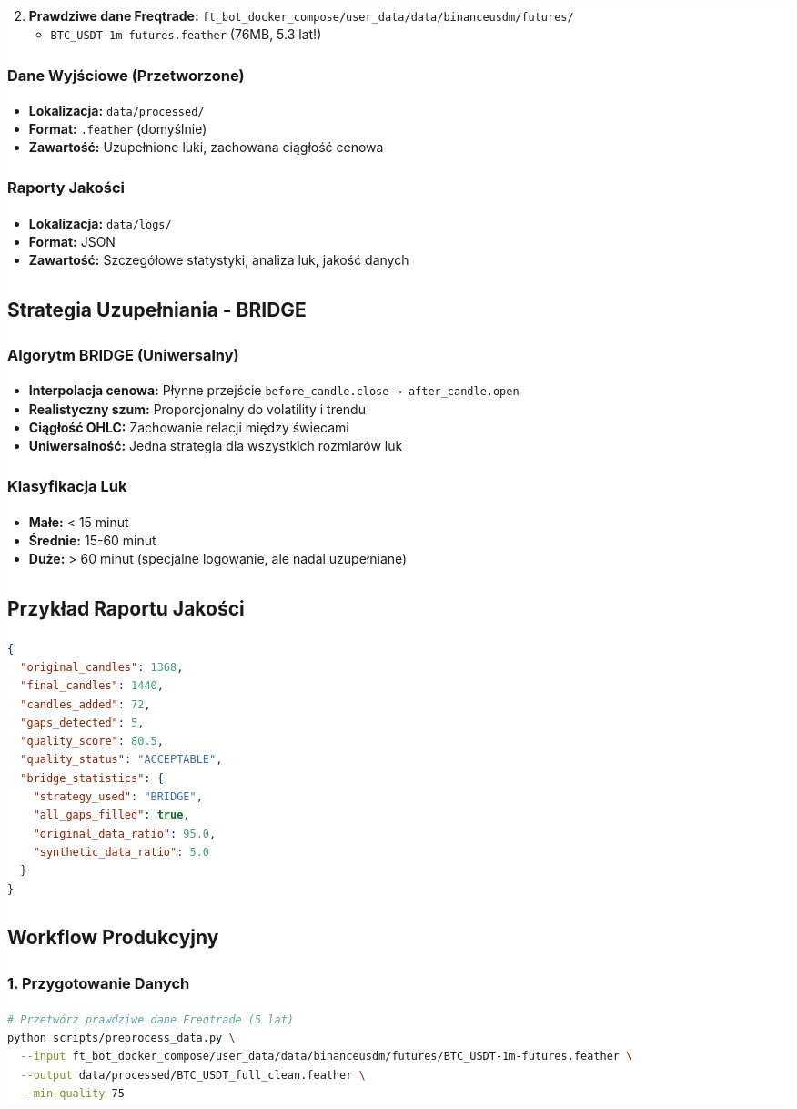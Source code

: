 2. **Prawdziwe dane Freqtrade:** `ft_bot_docker_compose/user_data/data/binanceusdm/futures/`
   - `BTC_USDT-1m-futures.feather` (76MB, 5.3 lat!)

### Dane Wyjściowe (Przetworzone)
- **Lokalizacja:** `data/processed/`
- **Format:** `.feather` (domyślnie)
- **Zawartość:** Uzupełnione luki, zachowana ciągłość cenowa

### Raporty Jakości
- **Lokalizacja:** `data/logs/`
- **Format:** JSON
- **Zawartość:** Szczegółowe statystyki, analiza luk, jakość danych

## Strategia Uzupełniania - BRIDGE

### Algorytm BRIDGE (Uniwersalny)
- **Interpolacja cenowa:** Płynne przejście `before_candle.close → after_candle.open`
- **Realistyczny szum:** Proporcjonalny do volatility i trendu
- **Ciągłość OHLC:** Zachowanie relacji między świecami
- **Uniwersalność:** Jedna strategia dla wszystkich rozmiarów luk

### Klasyfikacja Luk
- **Małe:** < 15 minut
- **Średnie:** 15-60 minut  
- **Duże:** > 60 minut (specjalne logowanie, ale nadal uzupełniane)

## Przykład Raportu Jakości

```json
{
  "original_candles": 1368,
  "final_candles": 1440,
  "candles_added": 72,
  "gaps_detected": 5,
  "quality_score": 80.5,
  "quality_status": "ACCEPTABLE",
  "bridge_statistics": {
    "strategy_used": "BRIDGE",
    "all_gaps_filled": true,
    "original_data_ratio": 95.0,
    "synthetic_data_ratio": 5.0
  }
}
```

## Workflow Produkcyjny

### 1. Przygotowanie Danych
```bash
# Przetwórz prawdziwe dane Freqtrade (5 lat)
python scripts/preprocess_data.py \
  --input ft_bot_docker_compose/user_data/data/binanceusdm/futures/BTC_USDT-1m-futures.feather \
  --output data/processed/BTC_USDT_full_clean.feather \
  --min-quality 75
```
